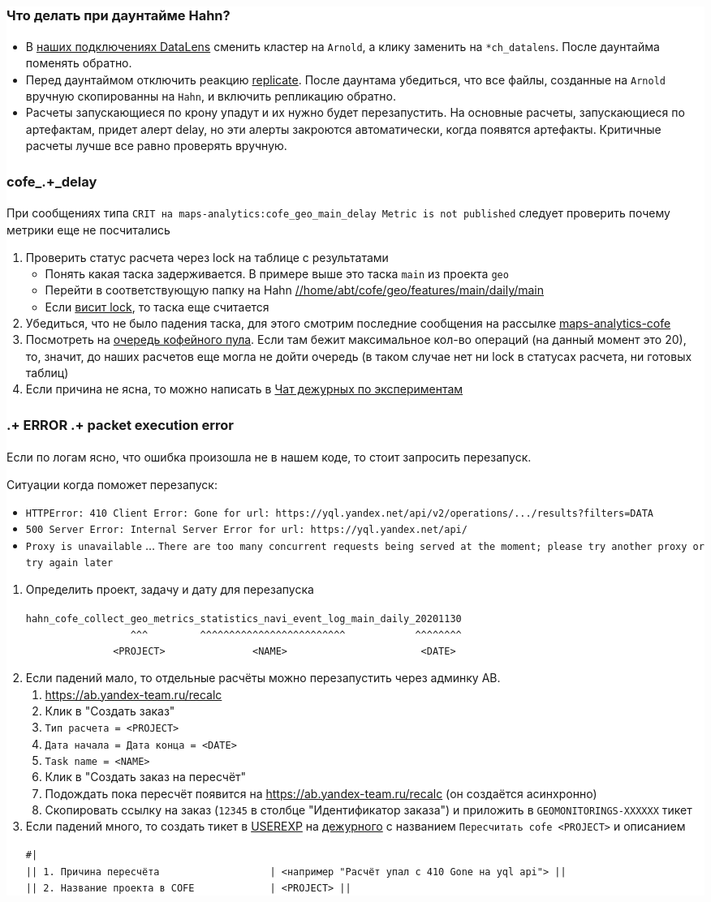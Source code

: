 ### Что делать при даунтайме Hahn?
- В [наших подключениях DataLens](https://a.yandex-team.ru/arc/trunk/arcadia/maps/analytics/docs/chyt.md) сменить кластер на `Arnold`, а клику заменить на `*ch_datalens`. После даунтайма поменять обратно.
- Перед даунтаймом отключить реакцию [replicate](https://reactor.yandex-team.ru/browse/resolve?path=%2Fmaps%2Fanalytics%2Ftools%2Fyt%2Freplicate%2Fdaily). После даунтама убедиться, что все файлы, созданные на `Arnold` вручную скопированны на `Hahn`, и включить репликацию обратно. 
- Расчеты запускающиеся по крону упадут и их нужно будет перезапустить. На основные расчеты, запускающиеся по артефактам, придет алерт delay, но эти алерты закроются автоматически, когда появятся артефакты. Критичные расчеты лучше все равно проверять вручную.  


### cofe_.+_delay
При сообщениях типа `CRIT на maps-analytics:cofe_geo_main_delay Metric is not published` следует проверить почему метрики еще не посчитались
1. Проверить статус расчета через lock на таблице с результатами
    - Понять какая таска задерживается. В примере выше это таска `main` из проекта `geo`
    - Перейти в соответствующую папку на Hahn [//home/abt/cofe/geo/features/main/daily/main](https://yt.yandex-team.ru/hahn/navigation?navmode=locks&path=//home/abt/cofe/geo/features/main/daily/main)
    - Если [висит lock](images/yt-lock.png), то таска еще считается
2. Убедиться, что не было падения таска, для этого смотрим последние сообщения на рассылке [maps-analytics-cofe](https://ml.yandex-team.ru/lists/maps-analytics-cofe/)
3. Посмотреть на [очередь кофейного пула](https://yt.yandex-team.ru/hahn/scheduling/overview?pool=abt-prod-daily-cofe&tree=physical). Если там бежит максимальное кол-во операций (на данный момент это 20), то, значит, до наших расчетов еще могла не дойти очередь (в таком случае нет ни lock в статусах расчета, ни готовых таблиц)
4. Если причина не ясна, то можно написать в [Чат дежурных по экспериментам](https://t.me/joinchat/CyCSrknStrKg0dT24S2GXA)

### .+ ERROR .+ packet execution error

Если по логам ясно, что ошибка произошла не в нашем коде, то стоит запросить перезапуск.

Ситуации когда поможет перезапуск:
- `HTTPError: 410 Client Error: Gone for url: https://yql.yandex.net/api/v2/operations/.../results?filters=DATA`
- `500 Server Error: Internal Server Error for url: https://yql.yandex.net/api/`
- `Proxy is unavailable` ... `There are too many concurrent requests being served at the moment; please try another proxy or try again later`

1. Определить проект, задачу и дату для перезапуска
    ```
    hahn_cofe_collect_geo_metrics_statistics_navi_event_log_main_daily_20201130
                      ^^^         ^^^^^^^^^^^^^^^^^^^^^^^^^            ^^^^^^^^
                   <PROJECT>               <NAME>                       <DATE>
    ```
2. Если падений мало, то отдельные расчёты можно перезапустить через админку AB.
    1. https://ab.yandex-team.ru/recalc
    2. Клик в "Создать заказ"
    3. `Тип расчета = <PROJECT>`
    4. `Дата начала = Дата конца = <DATE>`
    5. `Task name = <NAME>`
    6. Клик в "Создать заказ на пересчёт"
    7. Подождать пока пересчёт появится на https://ab.yandex-team.ru/recalc (он создаётся асинхронно)
    8. Скопировать ссылку на заказ (`12345` в столбце "Идентификатор заказа") и приложить в `GEOMONITORINGS-XXXXXX` тикет
2. Если падений много, то создать тикет в [USEREXP](https://st.yandex-team.ru/USEREXP) на [дежурного](https://wiki.yandex-team.ru/jandekspoisk/kachestvopoiska/abt/support/#ktodezhuritprjamosejjchas) с названием `Пересчитать cofe <PROJECT>` и описанием
    ```
    #|
    || 1. Причина пересчёта                   | <например "Расчёт упал с 410 Gone на yql api"> ||
    || 2. Название проекта в COFE             | <PROJECT> ||